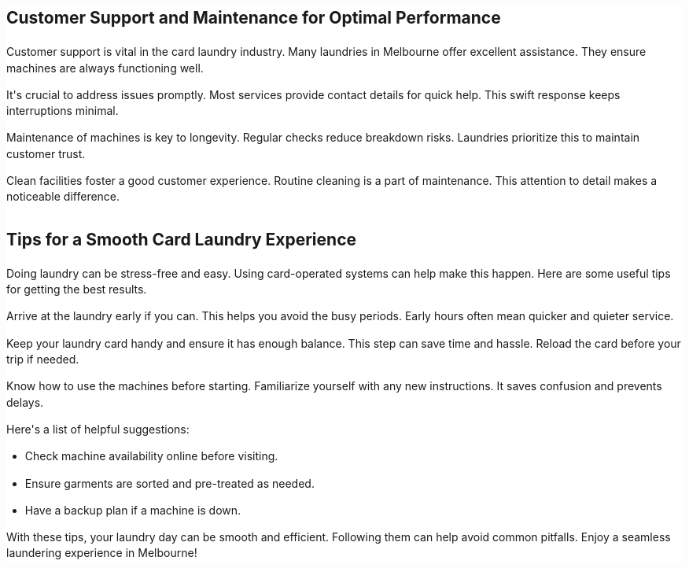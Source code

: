 ## Customer Support and Maintenance for Optimal Performance

Customer support is vital in the card laundry industry. Many laundries in Melbourne offer excellent assistance. They ensure machines are always functioning well.

It's crucial to address issues promptly. Most services provide contact details for quick help. This swift response keeps interruptions minimal.

Maintenance of machines is key to longevity. Regular checks reduce breakdown risks. Laundries prioritize this to maintain customer trust.

Clean facilities foster a good customer experience. Routine cleaning is a part of maintenance. This attention to detail makes a noticeable difference.

## Tips for a Smooth Card Laundry Experience

Doing laundry can be stress-free and easy. Using card-operated systems can help make this happen. Here are some useful tips for getting the best results.

Arrive at the laundry early if you can. This helps you avoid the busy periods. Early hours often mean quicker and quieter service.

Keep your laundry card handy and ensure it has enough balance. This step can save time and hassle. Reload the card before your trip if needed.

Know how to use the machines before starting. Familiarize yourself with any new instructions. It saves confusion and prevents delays.

Here's a list of helpful suggestions:

*   Check machine availability online before visiting.

*   Ensure garments are sorted and pre-treated as needed.

*   Have a backup plan if a machine is down.

With these tips, your laundry day can be smooth and efficient. Following them can help avoid common pitfalls. Enjoy a seamless laundering experience in Melbourne!
